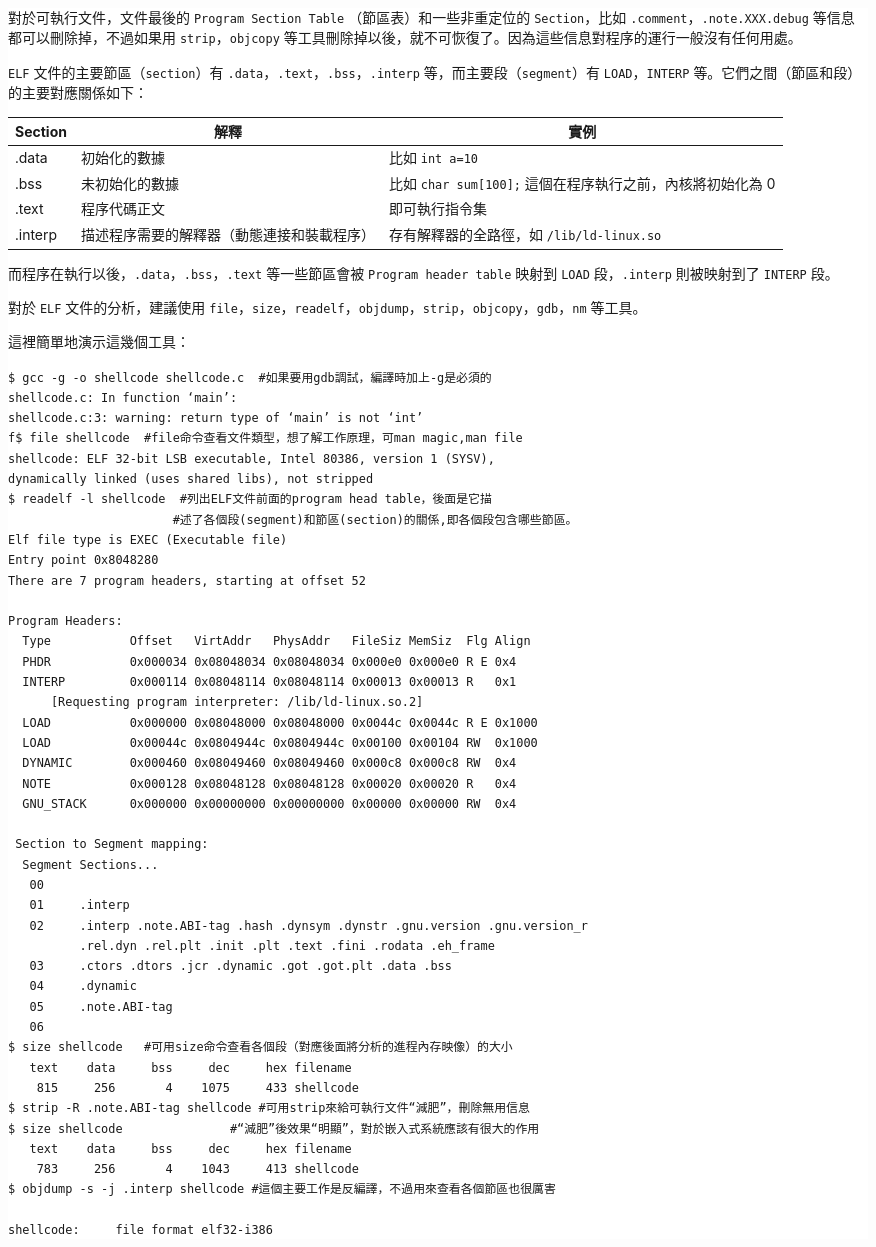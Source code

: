 對於可執行文件，文件最後的 `Program Section Table` （節區表）和一些非重定位的 `Section`，比如 `.comment`，`.note.XXX.debug` 等信息都可以刪除掉，不過如果用 `strip`，`objcopy` 等工具刪除掉以後，就不可恢復了。因為這些信息對程序的運行一般沒有任何用處。

`ELF` 文件的主要節區（`section`）有 `.data`，`.text`，`.bss`，`.interp` 等，而主要段（`segment`）有 `LOAD`，`INTERP` 等。它們之間（節區和段）的主要對應關係如下：

|Section |解釋                                      | 實例                |
|--------|------------------------------------------|---------------------|
|.data   |初始化的數據                              | 比如 `int a=10`     |
|.bss    |未初始化的數據                            | 比如 `char sum[100];` 這個在程序執行之前，內核將初始化為 0 |
|.text   |程序代碼正文                              | 即可執行指令集      |
|.interp |描述程序需要的解釋器（動態連接和裝載程序）| 存有解釋器的全路徑，如 `/lib/ld-linux.so` |

而程序在執行以後，`.data`，`.bss`，`.text` 等一些節區會被 `Program header table` 映射到 `LOAD` 段，`.interp` 則被映射到了 `INTERP` 段。

對於 `ELF` 文件的分析，建議使用 `file`，`size`，`readelf`，`objdump`，`strip`，`objcopy`，`gdb`，`nm` 等工具。

這裡簡單地演示這幾個工具：

```
$ gcc -g -o shellcode shellcode.c  #如果要用gdb調試，編譯時加上-g是必須的
shellcode.c: In function ‘main’:
shellcode.c:3: warning: return type of ‘main’ is not ‘int’
f$ file shellcode  #file命令查看文件類型，想了解工作原理，可man magic,man file
shellcode: ELF 32-bit LSB executable, Intel 80386, version 1 (SYSV),
dynamically linked (uses shared libs), not stripped
$ readelf -l shellcode  #列出ELF文件前面的program head table，後面是它描
                       #述了各個段(segment)和節區(section)的關係,即各個段包含哪些節區。
Elf file type is EXEC (Executable file)
Entry point 0x8048280
There are 7 program headers, starting at offset 52

Program Headers:
  Type           Offset   VirtAddr   PhysAddr   FileSiz MemSiz  Flg Align
  PHDR           0x000034 0x08048034 0x08048034 0x000e0 0x000e0 R E 0x4
  INTERP         0x000114 0x08048114 0x08048114 0x00013 0x00013 R   0x1
      [Requesting program interpreter: /lib/ld-linux.so.2]
  LOAD           0x000000 0x08048000 0x08048000 0x0044c 0x0044c R E 0x1000
  LOAD           0x00044c 0x0804944c 0x0804944c 0x00100 0x00104 RW  0x1000
  DYNAMIC        0x000460 0x08049460 0x08049460 0x000c8 0x000c8 RW  0x4
  NOTE           0x000128 0x08048128 0x08048128 0x00020 0x00020 R   0x4
  GNU_STACK      0x000000 0x00000000 0x00000000 0x00000 0x00000 RW  0x4

 Section to Segment mapping:
  Segment Sections...
   00
   01     .interp
   02     .interp .note.ABI-tag .hash .dynsym .dynstr .gnu.version .gnu.version_r
          .rel.dyn .rel.plt .init .plt .text .fini .rodata .eh_frame
   03     .ctors .dtors .jcr .dynamic .got .got.plt .data .bss
   04     .dynamic
   05     .note.ABI-tag
   06
$ size shellcode   #可用size命令查看各個段（對應後面將分析的進程內存映像）的大小
   text    data     bss     dec     hex filename
    815     256       4    1075     433 shellcode
$ strip -R .note.ABI-tag shellcode #可用strip來給可執行文件“減肥”，刪除無用信息
$ size shellcode               #“減肥”後效果“明顯”，對於嵌入式系統應該有很大的作用
   text    data     bss     dec     hex filename
    783     256       4    1043     413 shellcode
$ objdump -s -j .interp shellcode #這個主要工作是反編譯，不過用來查看各個節區也很厲害

shellcode:     file format elf32-i386
```

[100]: 02-chapter7.markdown